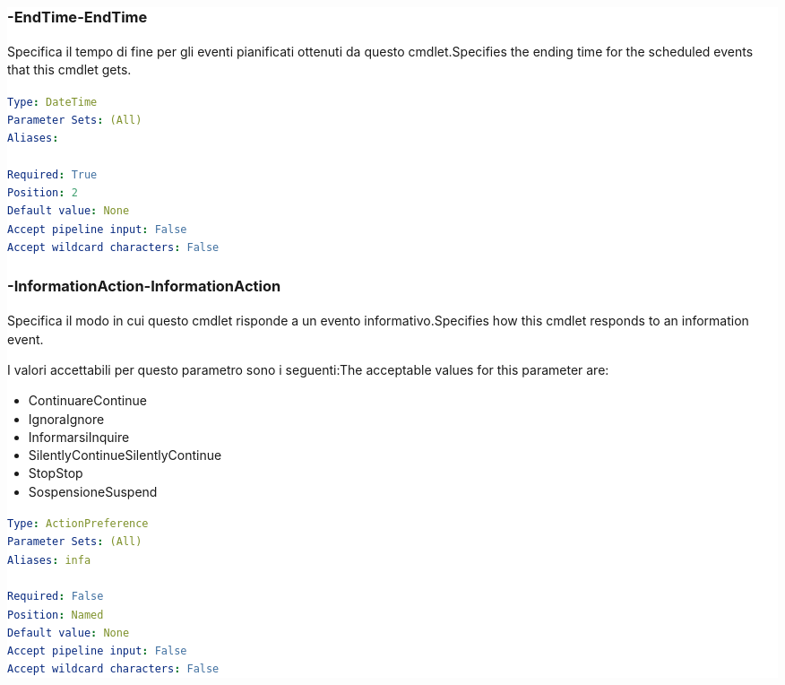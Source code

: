 ### <span data-ttu-id="1c321-116">-EndTime</span><span class="sxs-lookup"><span data-stu-id="1c321-116">-EndTime</span></span>
<span data-ttu-id="1c321-117">Specifica il tempo di fine per gli eventi pianificati ottenuti da questo cmdlet.</span><span class="sxs-lookup"><span data-stu-id="1c321-117">Specifies the ending time for the scheduled events that this cmdlet gets.</span></span>

```yaml
Type: DateTime
Parameter Sets: (All)
Aliases: 

Required: True
Position: 2
Default value: None
Accept pipeline input: False
Accept wildcard characters: False
```

### <span data-ttu-id="1c321-118">-InformationAction</span><span class="sxs-lookup"><span data-stu-id="1c321-118">-InformationAction</span></span>
<span data-ttu-id="1c321-119">Specifica il modo in cui questo cmdlet risponde a un evento informativo.</span><span class="sxs-lookup"><span data-stu-id="1c321-119">Specifies how this cmdlet responds to an information event.</span></span>

<span data-ttu-id="1c321-120">I valori accettabili per questo parametro sono i seguenti:</span><span class="sxs-lookup"><span data-stu-id="1c321-120">The acceptable values for this parameter are:</span></span>

- <span data-ttu-id="1c321-121">Continuare</span><span class="sxs-lookup"><span data-stu-id="1c321-121">Continue</span></span>
- <span data-ttu-id="1c321-122">Ignora</span><span class="sxs-lookup"><span data-stu-id="1c321-122">Ignore</span></span>
- <span data-ttu-id="1c321-123">Informarsi</span><span class="sxs-lookup"><span data-stu-id="1c321-123">Inquire</span></span>
- <span data-ttu-id="1c321-124">SilentlyContinue</span><span class="sxs-lookup"><span data-stu-id="1c321-124">SilentlyContinue</span></span>
- <span data-ttu-id="1c321-125">Stop</span><span class="sxs-lookup"><span data-stu-id="1c321-125">Stop</span></span>
- <span data-ttu-id="1c321-126">Sospensione</span><span class="sxs-lookup"><span data-stu-id="1c321-126">Suspend</span></span>

```yaml
Type: ActionPreference
Parameter Sets: (All)
Aliases: infa

Required: False
Position: Named
Default value: None
Accept pipeline input: False
Accept wildcard characters: False
```
